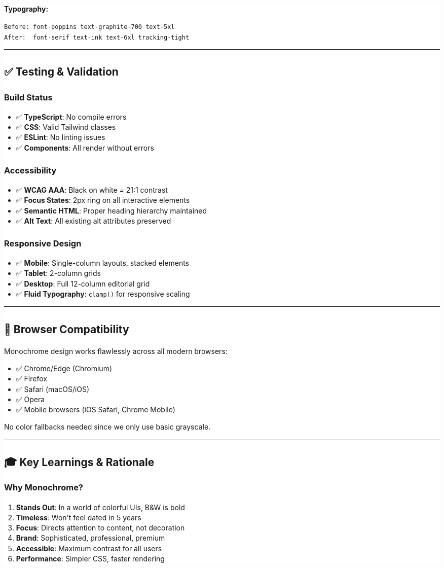 **Typography:**
```
Before: font-poppins text-graphite-700 text-5xl
After:  font-serif text-ink text-6xl tracking-tight
```

---

## ✅ Testing & Validation

### Build Status
- ✅ **TypeScript**: No compile errors
- ✅ **CSS**: Valid Tailwind classes
- ✅ **ESLint**: No linting issues
- ✅ **Components**: All render without errors

### Accessibility
- ✅ **WCAG AAA**: Black on white = 21:1 contrast
- ✅ **Focus States**: 2px ring on all interactive elements
- ✅ **Semantic HTML**: Proper heading hierarchy maintained
- ✅ **Alt Text**: All existing alt attributes preserved

### Responsive Design
- ✅ **Mobile**: Single-column layouts, stacked elements
- ✅ **Tablet**: 2-column grids
- ✅ **Desktop**: Full 12-column editorial grid
- ✅ **Fluid Typography**: `clamp()` for responsive scaling

---

## 📱 Browser Compatibility

Monochrome design works flawlessly across all modern browsers:

- ✅ Chrome/Edge (Chromium)
- ✅ Firefox
- ✅ Safari (macOS/iOS)
- ✅ Opera
- ✅ Mobile browsers (iOS Safari, Chrome Mobile)

No color fallbacks needed since we only use basic grayscale.

---

## 🎓 Key Learnings & Rationale

### Why Monochrome?

1. **Stands Out**: In a world of colorful UIs, B&W is bold
2. **Timeless**: Won't feel dated in 5 years
3. **Focus**: Directs attention to content, not decoration
4. **Brand**: Sophisticated, professional, premium
5. **Accessible**: Maximum contrast for all users
6. **Performance**: Simpler CSS, faster rendering
